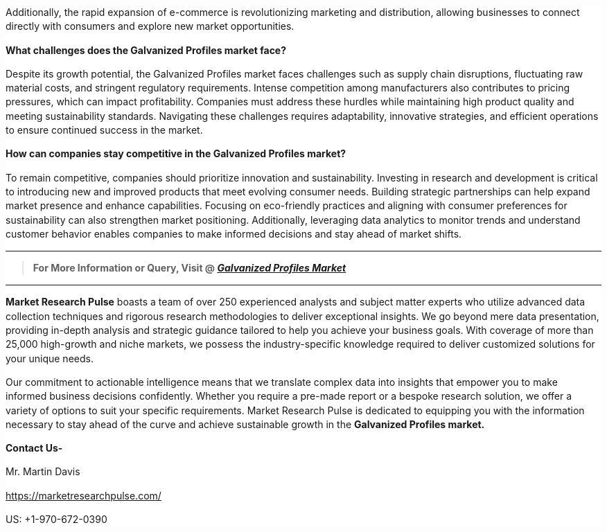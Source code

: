 Additionally, the rapid expansion of e-commerce is revolutionizing marketing and distribution, allowing businesses to connect directly with consumers and explore new market opportunities.</p><p><strong>What challenges does the Galvanized Profiles market face?</strong></p><p>Despite its growth potential, the Galvanized Profiles market faces challenges such as supply chain disruptions, fluctuating raw material costs, and stringent regulatory requirements. Intense competition among manufacturers also contributes to pricing pressures, which can impact profitability. Companies must address these hurdles while maintaining high product quality and meeting sustainability standards. Navigating these challenges requires adaptability, innovative strategies, and efficient operations to ensure continued success in the market.</p><p><strong>How can companies stay competitive in the Galvanized Profiles market?</strong></p><p>To remain competitive, companies should prioritize innovation and sustainability. Investing in research and development is critical to introducing new and improved products that meet evolving consumer needs. Building strategic partnerships can help expand market presence and enhance capabilities. Focusing on eco-friendly practices and aligning with consumer preferences for sustainability can also strengthen market positioning. Additionally, leveraging data analytics to monitor trends and understand customer behavior enables companies to make informed decisions and stay ahead of market shifts.</p><hr /><blockquote><p><strong>For More Information or Query, Visit @&nbsp;<em><a href="https://marketresearchpulse.com/report/39529/galvanized-profiles-market?utm_source=Linkedin&utm_medium=0115">Galvanized Profiles Market</a></em></strong></p></blockquote><hr /><p><strong>Market Research Pulse</strong> boasts a team of over 250 experienced analysts and subject matter experts who utilize advanced data collection techniques and rigorous research methodologies to deliver exceptional insights. We go beyond mere data presentation, providing in-depth analysis and strategic guidance tailored to help you achieve your business goals. With coverage of more than 25,000 high-growth and niche markets, we possess the industry-specific knowledge required to deliver customized solutions for your unique needs.</p><p>Our commitment to actionable intelligence means that we translate complex data into insights that empower you to make informed business decisions confidently. Whether you require a pre-made report or a bespoke research solution, we offer a variety of options to suit your specific requirements. Market Research Pulse is dedicated to equipping you with the information necessary to stay ahead of the curve and achieve sustainable growth in the <strong>Galvanized Profiles market.</strong></p><p><strong>Contact Us-</strong></p><p>Mr. Martin Davis</p><p>https://marketresearchpulse.com/</p><p>US: +1-970-672-0390</p>
